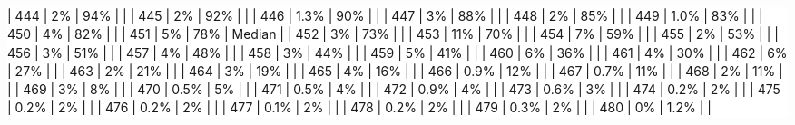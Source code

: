 | 444 | 2% | 94% |  |
| 445 | 2% | 92% |  |
| 446 | 1.3% | 90% |  |
| 447 | 3% | 88% |  |
| 448 | 2% | 85% |  |
| 449 | 1.0% | 83% |  |
| 450 | 4% | 82% |  |
| 451 | 5% | 78% | Median |
| 452 | 3% | 73% |  |
| 453 | 11% | 70% |  |
| 454 | 7% | 59% |  |
| 455 | 2% | 53% |  |
| 456 | 3% | 51% |  |
| 457 | 4% | 48% |  |
| 458 | 3% | 44% |  |
| 459 | 5% | 41% |  |
| 460 | 6% | 36% |  |
| 461 | 4% | 30% |  |
| 462 | 6% | 27% |  |
| 463 | 2% | 21% |  |
| 464 | 3% | 19% |  |
| 465 | 4% | 16% |  |
| 466 | 0.9% | 12% |  |
| 467 | 0.7% | 11% |  |
| 468 | 2% | 11% |  |
| 469 | 3% | 8% |  |
| 470 | 0.5% | 5% |  |
| 471 | 0.5% | 4% |  |
| 472 | 0.9% | 4% |  |
| 473 | 0.6% | 3% |  |
| 474 | 0.2% | 2% |  |
| 475 | 0.2% | 2% |  |
| 476 | 0.2% | 2% |  |
| 477 | 0.1% | 2% |  |
| 478 | 0.2% | 2% |  |
| 479 | 0.3% | 2% |  |
| 480 | 0% | 1.2% |  |